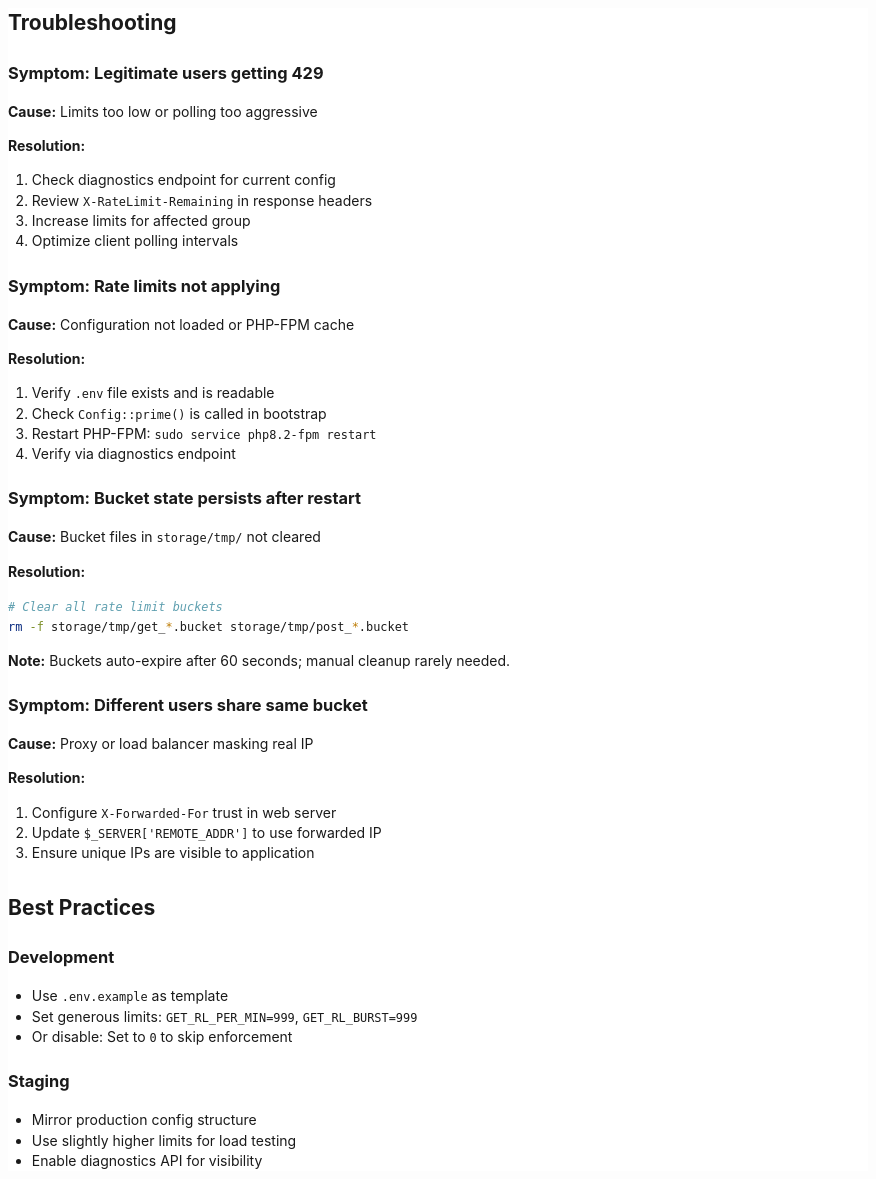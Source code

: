 ## Troubleshooting

### Symptom: Legitimate users getting 429
**Cause:** Limits too low or polling too aggressive

**Resolution:**
1. Check diagnostics endpoint for current config
2. Review `X-RateLimit-Remaining` in response headers
3. Increase limits for affected group
4. Optimize client polling intervals

### Symptom: Rate limits not applying
**Cause:** Configuration not loaded or PHP-FPM cache

**Resolution:**
1. Verify `.env` file exists and is readable
2. Check `Config::prime()` is called in bootstrap
3. Restart PHP-FPM: `sudo service php8.2-fpm restart`
4. Verify via diagnostics endpoint

### Symptom: Bucket state persists after restart
**Cause:** Bucket files in `storage/tmp/` not cleared

**Resolution:**
```bash
# Clear all rate limit buckets
rm -f storage/tmp/get_*.bucket storage/tmp/post_*.bucket
```

**Note:** Buckets auto-expire after 60 seconds; manual cleanup rarely needed.

### Symptom: Different users share same bucket
**Cause:** Proxy or load balancer masking real IP

**Resolution:**
1. Configure `X-Forwarded-For` trust in web server
2. Update `$_SERVER['REMOTE_ADDR']` to use forwarded IP
3. Ensure unique IPs are visible to application

## Best Practices

### Development
- Use `.env.example` as template
- Set generous limits: `GET_RL_PER_MIN=999`, `GET_RL_BURST=999`
- Or disable: Set to `0` to skip enforcement

### Staging
- Mirror production config structure
- Use slightly higher limits for load testing
- Enable diagnostics API for visibility
